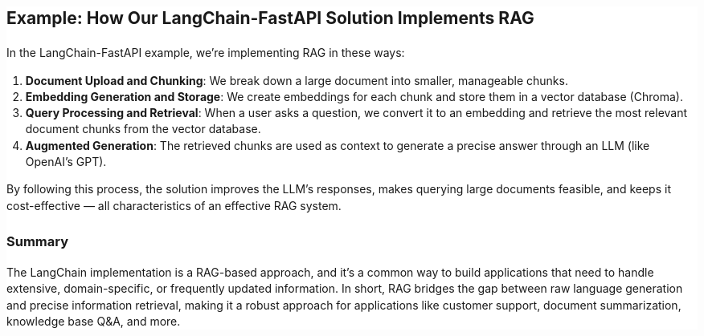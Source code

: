 
## Example: How Our LangChain-FastAPI Solution Implements RAG

In the LangChain-FastAPI example, we’re implementing RAG in these ways:

1. **Document Upload and Chunking**: We break down a large document into smaller, manageable chunks.
2. **Embedding Generation and Storage**: We create embeddings for each chunk and store them in a vector database (Chroma).
3. **Query Processing and Retrieval**: When a user asks a question, we convert it to an embedding and retrieve the most relevant document chunks from the vector database.
4. **Augmented Generation**: The retrieved chunks are used as context to generate a precise answer through an LLM (like OpenAI’s GPT).

By following this process, the solution improves the LLM’s responses, makes querying large documents feasible, and keeps it cost-effective — all characteristics of an effective RAG system.


### Summary

The LangChain implementation is a RAG-based approach, and it’s a common way to build applications that need to handle extensive, domain-specific, or frequently updated information. In short, RAG bridges the gap between raw language generation and precise information retrieval, making it a robust approach for applications like customer support, document summarization, knowledge base Q&A, and more.



